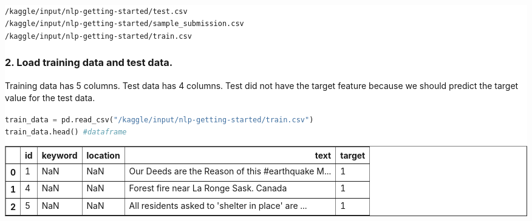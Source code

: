     /kaggle/input/nlp-getting-started/test.csv
    /kaggle/input/nlp-getting-started/sample_submission.csv
    /kaggle/input/nlp-getting-started/train.csv


### 2. Load training data and test data. 

Training data has 5 columns. Test data has 4 columns. Test did not have the target feature because we should predict the target value for the test data.


```python
train_data = pd.read_csv("/kaggle/input/nlp-getting-started/train.csv")
train_data.head() #dataframe
```




<div>
<style scoped>
    .dataframe tbody tr th:only-of-type {
        vertical-align: middle;
    }

    .dataframe tbody tr th {
        vertical-align: top;
    }

    .dataframe thead th {
        text-align: right;
    }
</style>
<table border="1" class="dataframe">
  <thead>
    <tr style="text-align: right;">
      <th></th>
      <th>id</th>
      <th>keyword</th>
      <th>location</th>
      <th>text</th>
      <th>target</th>
    </tr>
  </thead>
  <tbody>
    <tr>
      <th>0</th>
      <td>1</td>
      <td>NaN</td>
      <td>NaN</td>
      <td>Our Deeds are the Reason of this #earthquake M...</td>
      <td>1</td>
    </tr>
    <tr>
      <th>1</th>
      <td>4</td>
      <td>NaN</td>
      <td>NaN</td>
      <td>Forest fire near La Ronge Sask. Canada</td>
      <td>1</td>
    </tr>
    <tr>
      <th>2</th>
      <td>5</td>
      <td>NaN</td>
      <td>NaN</td>
      <td>All residents asked to 'shelter in place' are ...</td>
      <td>1</td>
